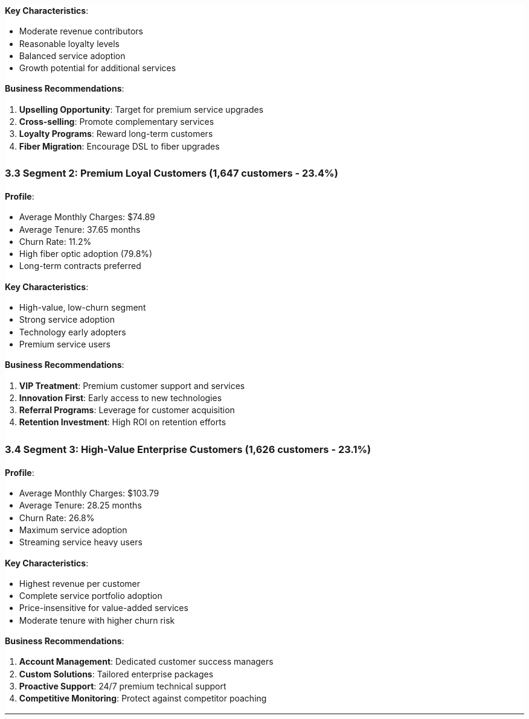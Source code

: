 **Key Characteristics**:
- Moderate revenue contributors
- Reasonable loyalty levels
- Balanced service adoption
- Growth potential for additional services

**Business Recommendations**:
1. **Upselling Opportunity**: Target for premium service upgrades
2. **Cross-selling**: Promote complementary services
3. **Loyalty Programs**: Reward long-term customers
4. **Fiber Migration**: Encourage DSL to fiber upgrades

### 3.3 Segment 2: Premium Loyal Customers (1,647 customers - 23.4%)
**Profile**:
- Average Monthly Charges: $74.89
- Average Tenure: 37.65 months
- Churn Rate: 11.2%
- High fiber optic adoption (79.8%)
- Long-term contracts preferred

**Key Characteristics**:
- High-value, low-churn segment
- Strong service adoption
- Technology early adopters
- Premium service users

**Business Recommendations**:
1. **VIP Treatment**: Premium customer support and services
2. **Innovation First**: Early access to new technologies
3. **Referral Programs**: Leverage for customer acquisition
4. **Retention Investment**: High ROI on retention efforts

### 3.4 Segment 3: High-Value Enterprise Customers (1,626 customers - 23.1%)
**Profile**:
- Average Monthly Charges: $103.79
- Average Tenure: 28.25 months
- Churn Rate: 26.8%
- Maximum service adoption
- Streaming service heavy users

**Key Characteristics**:
- Highest revenue per customer
- Complete service portfolio adoption
- Price-insensitive for value-added services
- Moderate tenure with higher churn risk

**Business Recommendations**:
1. **Account Management**: Dedicated customer success managers
2. **Custom Solutions**: Tailored enterprise packages
3. **Proactive Support**: 24/7 premium technical support
4. **Competitive Monitoring**: Protect against competitor poaching

---